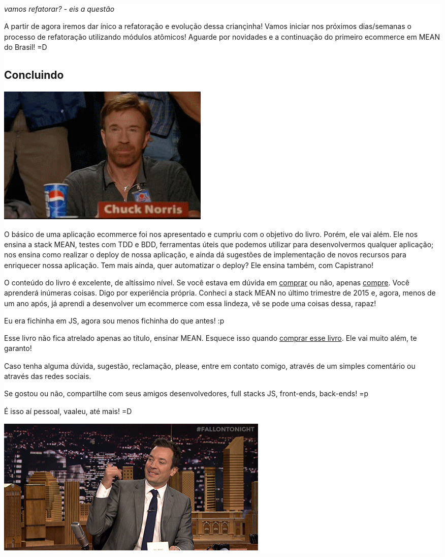 *vamos refatorar? - eis a questão*  

A partir de agora iremos dar ínico a refatoração e evolução dessa criançinha! Vamos iniciar nos próximos dias/semanas o processo de refatoração utilizando módulos atômicos! Aguarde por novidades e a continuação do primeiro ecommerce em MEAN do Brasil! =D


## Concluindo

![Chuck Norris approves!!](/assets/img/ok.gif)


O básico de uma aplicação ecommerce foi nos apresentado e cumpriu com o objetivo do livro. Porém, ele vai além. Ele nos ensina a stack MEAN, testes com TDD e BDD, ferramentas úteis que podemos utilizar para desenvolvermos qualquer aplicação; nos ensina como realizar o deploy de nossa aplicação, e ainda dá sugestões de implementação de novos recursos para enriquecer nossa aplicação. Tem mais ainda, quer automatizar o deploy? Ele ensina também, com Capistrano!  

O conteúdo do livro é excelente, de altíssimo nível. Se você estava em dúvida em [comprar](http://novatec.com.br/livros/ecommerce-mean/) ou não, apenas [compre](http://novatec.com.br/livros/ecommerce-mean/). Você aprenderá inúmeras coisas. Digo por experiência própria. Conheci a stack MEAN no último trimestre de 2015 e, agora, menos de um ano após, já aprendi a desenvolver um ecommerce com essa lindeza, vê se pode uma coisas dessa, rapaz!  

Eu era fichinha em JS, agora sou menos fichinha do que antes! :p

Esse livro não fica atrelado apenas ao título, ensinar MEAN. Esquece isso quando [comprar esse livro](http://novatec.com.br/livros/ecommerce-mean/). Ele vai muito além, te garanto!

Caso tenha alguma dúvida, sugestão, reclamação, please, entre em contato comigo, através de um simples comentário ou através das redes sociais.  

Se gostou ou não, compartilhe com seus amigos desenvolvedores, full stacks JS, front-ends, back-ends! =p

É isso aí pessoal, vaaleu, até mais! =D


![Vaaleu, Faalo!](/assets/img/vlwflw.gif)
